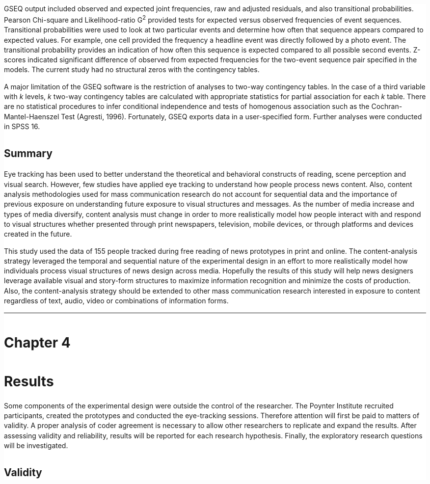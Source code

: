 GSEQ output included observed and expected joint frequencies, raw and adjusted residuals, and also transitional probabilities. Pearson Chi-square and Likelihood-ratio G<sup>2</sup> provided tests for expected versus observed frequencies of event sequences. Transitional probabilities were used to look at two particular events and determine how often that sequence appears compared to expected values. For example, one cell provided the frequency a headline event was directly followed by a photo event. The transitional probability provides an indication of how often this sequence is expected compared to all possible second events. Z-scores indicated significant difference of observed from expected frequencies for the two-event sequence pair specified in the models. The current study had no structural zeros with the contingency tables.

A major limitation of the GSEQ software is the restriction of analyses to two-way contingency tables. In the case of a third variable with *k* levels, *k* two-way contingency tables are calculated with appropriate statistics for partial association for each *k* table. There are no statistical procedures to infer conditional independence and tests of homogenous association such as the Cochran-Mantel-Haenszel Test (Agresti, 1996). Fortunately, GSEQ exports data in a user-specified form. Further analyses were conducted in SPSS 16.

## Summary

Eye tracking has been used to better understand the theoretical and behavioral constructs of reading, scene perception and visual search. However, few studies have applied eye tracking to understand how people process news content. Also, content analysis methodologies used for mass communication research do not account for sequential data and the importance of previous exposure on understanding future exposure to visual structures and messages. As the number of media increase and types of media diversify, content analysis must change in order to more realistically model how people interact with and respond to visual structures whether presented through print newspapers, television, mobile devices, or through platforms and devices created in the future.

This study used the data of 155 people tracked during free reading of news prototypes in print and online. The content-analysis strategy leveraged the temporal and sequential nature of the experimental design in an effort to more realistically model how individuals process visual structures of news design across media. Hopefully the results of this study will help news designers leverage available visual and story-form structures to maximize information recognition and minimize the costs of production. Also, the content-analysis strategy should be extended to other mass communication research interested in exposure to content regardless of text, audio, video or combinations of information forms.

---

# Chapter 4
# Results

Some components of the experimental design were outside the control of the researcher. The Poynter Institute recruited participants, created the prototypes and conducted the eye-tracking sessions. Therefore attention will first be paid to matters of validity. A proper analysis of coder agreement is necessary to allow other researchers to replicate and expand the results. After assessing validity and reliability, results will be reported for each research hypothesis. Finally, the exploratory research questions will be investigated.

## Validity
